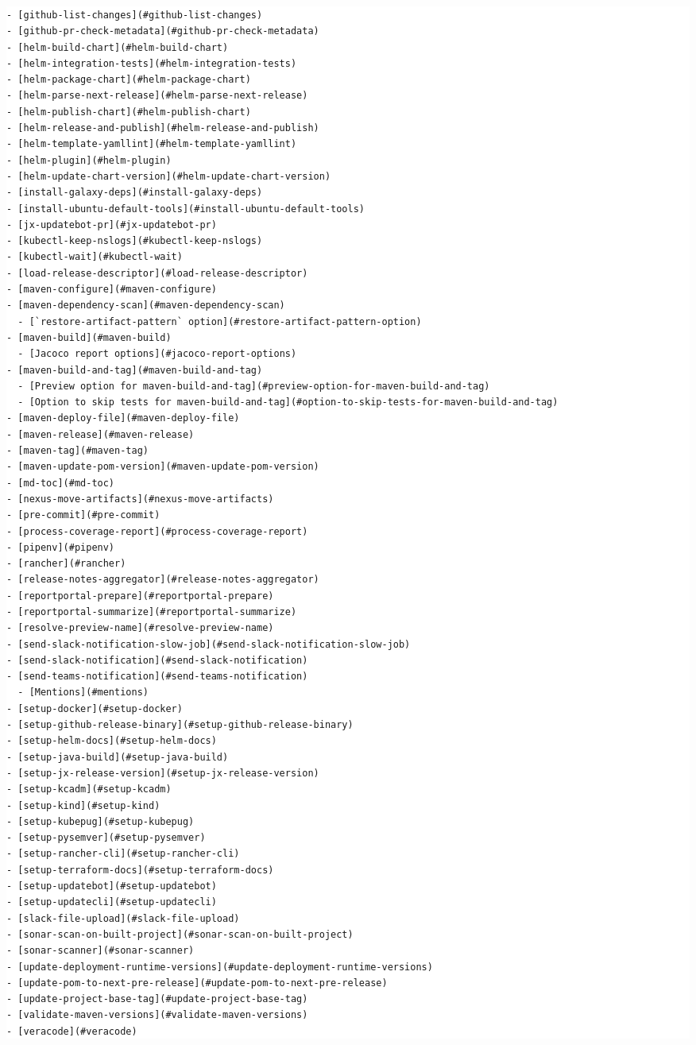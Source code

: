     - [github-list-changes](#github-list-changes)
    - [github-pr-check-metadata](#github-pr-check-metadata)
    - [helm-build-chart](#helm-build-chart)
    - [helm-integration-tests](#helm-integration-tests)
    - [helm-package-chart](#helm-package-chart)
    - [helm-parse-next-release](#helm-parse-next-release)
    - [helm-publish-chart](#helm-publish-chart)
    - [helm-release-and-publish](#helm-release-and-publish)
    - [helm-template-yamllint](#helm-template-yamllint)
    - [helm-plugin](#helm-plugin)
    - [helm-update-chart-version](#helm-update-chart-version)
    - [install-galaxy-deps](#install-galaxy-deps)
    - [install-ubuntu-default-tools](#install-ubuntu-default-tools)
    - [jx-updatebot-pr](#jx-updatebot-pr)
    - [kubectl-keep-nslogs](#kubectl-keep-nslogs)
    - [kubectl-wait](#kubectl-wait)
    - [load-release-descriptor](#load-release-descriptor)
    - [maven-configure](#maven-configure)
    - [maven-dependency-scan](#maven-dependency-scan)
      - [`restore-artifact-pattern` option](#restore-artifact-pattern-option)
    - [maven-build](#maven-build)
      - [Jacoco report options](#jacoco-report-options)
    - [maven-build-and-tag](#maven-build-and-tag)
      - [Preview option for maven-build-and-tag](#preview-option-for-maven-build-and-tag)
      - [Option to skip tests for maven-build-and-tag](#option-to-skip-tests-for-maven-build-and-tag)
    - [maven-deploy-file](#maven-deploy-file)
    - [maven-release](#maven-release)
    - [maven-tag](#maven-tag)
    - [maven-update-pom-version](#maven-update-pom-version)
    - [md-toc](#md-toc)
    - [nexus-move-artifacts](#nexus-move-artifacts)
    - [pre-commit](#pre-commit)
    - [process-coverage-report](#process-coverage-report)
    - [pipenv](#pipenv)
    - [rancher](#rancher)
    - [release-notes-aggregator](#release-notes-aggregator)
    - [reportportal-prepare](#reportportal-prepare)
    - [reportportal-summarize](#reportportal-summarize)
    - [resolve-preview-name](#resolve-preview-name)
    - [send-slack-notification-slow-job](#send-slack-notification-slow-job)
    - [send-slack-notification](#send-slack-notification)
    - [send-teams-notification](#send-teams-notification)
      - [Mentions](#mentions)
    - [setup-docker](#setup-docker)
    - [setup-github-release-binary](#setup-github-release-binary)
    - [setup-helm-docs](#setup-helm-docs)
    - [setup-java-build](#setup-java-build)
    - [setup-jx-release-version](#setup-jx-release-version)
    - [setup-kcadm](#setup-kcadm)
    - [setup-kind](#setup-kind)
    - [setup-kubepug](#setup-kubepug)
    - [setup-pysemver](#setup-pysemver)
    - [setup-rancher-cli](#setup-rancher-cli)
    - [setup-terraform-docs](#setup-terraform-docs)
    - [setup-updatebot](#setup-updatebot)
    - [setup-updatecli](#setup-updatecli)
    - [slack-file-upload](#slack-file-upload)
    - [sonar-scan-on-built-project](#sonar-scan-on-built-project)
    - [sonar-scanner](#sonar-scanner)
    - [update-deployment-runtime-versions](#update-deployment-runtime-versions)
    - [update-pom-to-next-pre-release](#update-pom-to-next-pre-release)
    - [update-project-base-tag](#update-project-base-tag)
    - [validate-maven-versions](#validate-maven-versions)
    - [veracode](#veracode)